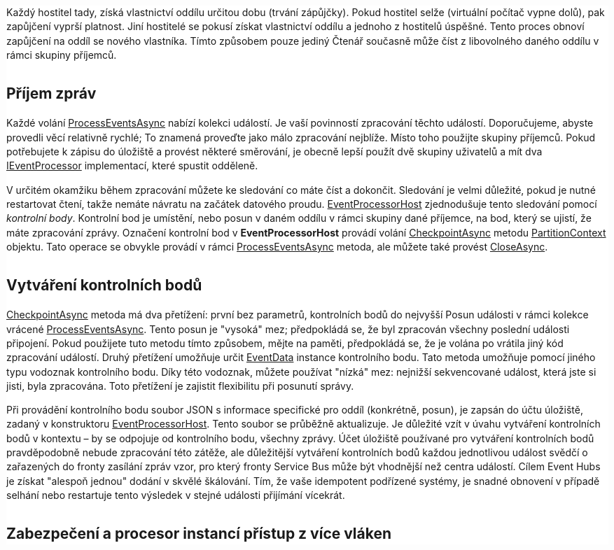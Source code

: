 Každý hostitel tady, získá vlastnictví oddílu určitou dobu (trvání zápůjčky). Pokud hostitel selže (virtuální počítač vypne dolů), pak zapůjčení vyprší platnost. Jiní hostitelé se pokusí získat vlastnictví oddílu a jednoho z hostitelů úspěšné. Tento proces obnoví zapůjčení na oddíl se nového vlastníka. Tímto způsobem pouze jediný Čtenář současně může číst z libovolného daného oddílu v rámci skupiny příjemců.

## <a name="receive-messages"></a>Příjem zpráv

Každé volání [ProcessEventsAsync](/dotnet/api/microsoft.azure.eventhubs.processor.ieventprocessor.processeventsasync) nabízí kolekci událostí. Je vaší povinností zpracování těchto událostí. Doporučujeme, abyste provedli věcí relativně rychlé; To znamená proveďte jako málo zpracování nejblíže. Místo toho použijte skupiny příjemců. Pokud potřebujete k zápisu do úložiště a provést některé směrování, je obecně lepší použít dvě skupiny uživatelů a mít dva [IEventProcessor](/dotnet/api/microsoft.azure.eventhubs.processor.ieventprocessor) implementací, které spustit odděleně.

V určitém okamžiku během zpracování můžete ke sledování co máte číst a dokončit. Sledování je velmi důležité, pokud je nutné restartovat čtení, takže nemáte návratu na začátek datového proudu. [EventProcessorHost](/dotnet/api/microsoft.azure.eventhubs.processor.eventprocessorhost) zjednodušuje tento sledování pomocí *kontrolní body*. Kontrolní bod je umístění, nebo posun v daném oddílu v rámci skupiny dané příjemce, na bod, který se ujistí, že máte zpracování zprávy. Označení kontrolní bod v **EventProcessorHost** provádí volání [CheckpointAsync](/dotnet/api/microsoft.azure.eventhubs.processor.partitioncontext.checkpointasync) metodu [PartitionContext](/dotnet/api/microsoft.azure.eventhubs.processor.partitioncontext) objektu. Tato operace se obvykle provádí v rámci [ProcessEventsAsync](/dotnet/api/microsoft.azure.eventhubs.processor.ieventprocessor.processeventsasync) metoda, ale můžete také provést [CloseAsync](/dotnet/api/microsoft.azure.eventhubs.eventhubclient.closeasync).

## <a name="checkpointing"></a>Vytváření kontrolních bodů

[CheckpointAsync](/dotnet/api/microsoft.azure.eventhubs.processor.partitioncontext.checkpointasync) metoda má dva přetížení: první bez parametrů, kontrolních bodů do nejvyšší Posun události v rámci kolekce vrácené [ProcessEventsAsync](/dotnet/api/microsoft.azure.eventhubs.processor.ieventprocessor.processeventsasync). Tento posun je "vysoká" mez; předpokládá se, že byl zpracován všechny poslední události připojení. Pokud použijete tuto metodu tímto způsobem, mějte na paměti, předpokládá se, že je volána po vrátila jiný kód zpracování událostí. Druhý přetížení umožňuje určit [EventData](/dotnet/api/microsoft.azure.eventhubs.eventdata) instance kontrolního bodu. Tato metoda umožňuje pomocí jiného typu vodoznak kontrolního bodu. Díky této vodoznak, můžete používat "nízká" mez: nejnižší sekvencované událost, která jste si jisti, byla zpracována. Toto přetížení je zajistit flexibilitu při posunutí správy.

Při provádění kontrolního bodu soubor JSON s informace specifické pro oddíl (konkrétně, posun), je zapsán do účtu úložiště, zadaný v konstruktoru [EventProcessorHost](/dotnet/api/microsoft.azure.eventhubs.processor.eventprocessorhost). Tento soubor se průběžně aktualizuje. Je důležité vzít v úvahu vytváření kontrolních bodů v kontextu – by se odpojuje od kontrolního bodu, všechny zprávy. Účet úložiště používané pro vytváření kontrolních bodů pravděpodobně nebude zpracování této zátěže, ale důležitější vytváření kontrolních bodů každou jednotlivou událost svědčí o zařazených do fronty zasílání zpráv vzor, pro který fronty Service Bus může být vhodnější než centra událostí. Cílem Event Hubs je získat "alespoň jednou" dodání v skvělé škálování. Tím, že vaše idempotent podřízené systémy, je snadné obnovení v případě selhání nebo restartuje tento výsledek v stejné události přijímání vícekrát.

## <a name="thread-safety-and-processor-instances"></a>Zabezpečení a procesor instancí přístup z více vláken
